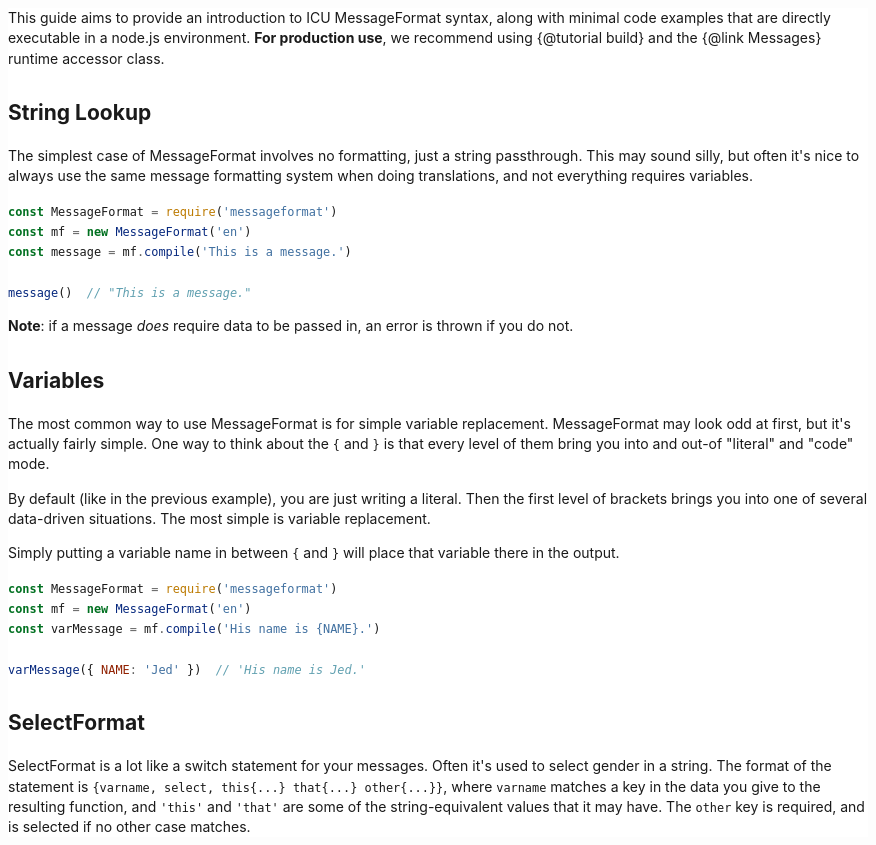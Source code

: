 This guide aims to provide an introduction to ICU MessageFormat syntax, along
with minimal code examples that are directly executable in a node.js
environment. **For production use**, we recommend using {@tutorial build} and
the {@link Messages} runtime accessor class.

## String Lookup

The simplest case of MessageFormat involves no formatting, just a string
passthrough. This may sound silly, but often it's nice to always use the same
message formatting system when doing translations, and not everything requires
variables.

```javascript
const MessageFormat = require('messageformat')
const mf = new MessageFormat('en')
const message = mf.compile('This is a message.')

message()  // "This is a message."
```

**Note**: if a message _does_ require data to be passed in, an error is thrown if
you do not.


## Variables

The most common way to use MessageFormat is for simple variable replacement.
MessageFormat may look odd at first, but it's actually fairly simple. One way to
think about the `{` and `}` is that every level of them bring you into and
out-of "literal" and "code" mode.

By default (like in the previous example), you are just writing a literal. Then
the first level of brackets brings you into one of several data-driven
situations. The most simple is variable replacement.

Simply putting a variable name in between `{` and `}` will place that variable
there in the output.

```javascript
const MessageFormat = require('messageformat')
const mf = new MessageFormat('en')
const varMessage = mf.compile('His name is {NAME}.')

varMessage({ NAME: 'Jed' })  // 'His name is Jed.'
```


## SelectFormat

SelectFormat is a lot like a switch statement for your messages. Often it's used
to select gender in a string. The format of the statement is `{varname, select,
this{...} that{...} other{...}}`, where `varname` matches a key in the data you
give to the resulting function, and `'this'` and `'that'` are some of the
string-equivalent values that it may have. The `other` key is required, and is
selected if no other case matches.
